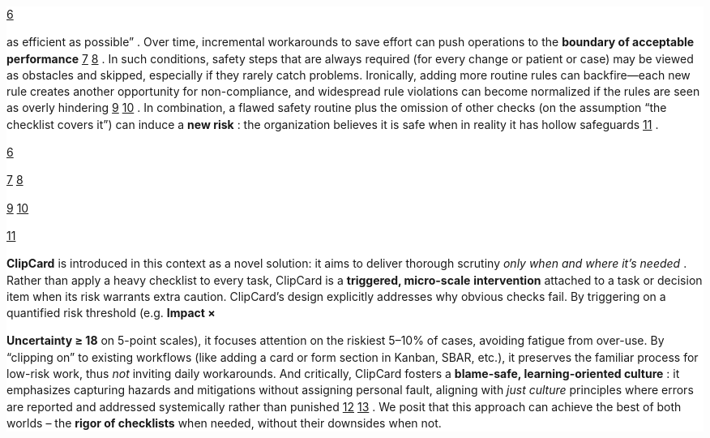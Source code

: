 [6](https://safetyinsights.org/2024/10/09/safety-checklist-compliance-and-a-false-sense-of-safety-new-directions-for-research/#:~:text=Drawing%20on%20Hollnagel%E2%80%99s%20concept%20of,be%20as%20efficient%20as%20possible%E2%80%9D)

as efficient as possible” . Over time, incremental workarounds to save effort can push operations to the **boundary of acceptable performance** [7](https://safetyinsights.org/2024/10/09/safety-checklist-compliance-and-a-false-sense-of-safety-new-directions-for-research/#:~:text=They%20note%20%E2%80%9CCook%20and%20Rasmussen,course%2C%20when%20an%20accident%20occurs%E2%80%9D) [8](https://safetyinsights.org/2024/10/09/safety-checklist-compliance-and-a-false-sense-of-safety-new-directions-for-research/#:~:text=When%20workarounds%20happen%20to%20accomplish,133%2920%20point%20out%E2%80%9D) . In such conditions, safety steps that are always required (for every change or patient or case) may be viewed as obstacles and skipped, especially if they rarely catch problems. Ironically, adding more routine rules can backfire—each new rule creates another opportunity for non-compliance, and widespread rule violations can become normalized if the rules are seen as overly hindering [9](https://safetyinsights.org/2024/10/09/safety-checklist-compliance-and-a-false-sense-of-safety-new-directions-for-research/#:~:text=It%E2%80%99s%20said%20%E2%80%9CAs%20pointed%20out,the%20more%20departures%20we%E2%80%99ll%20have) [10](https://safetyinsights.org/2024/10/09/safety-checklist-compliance-and-a-false-sense-of-safety-new-directions-for-research/#:~:text=contrary%20as%20additional%20safety%20rules,the%20more%20departures%20we%E2%80%99ll%20have) . In combination, a flawed safety routine plus the omission of other checks (on the assumption “the checklist covers it”) can induce a **new risk** : the organization believes it is safe when in reality it has hollow safeguards [11](https://safetyinsights.org/2024/10/09/safety-checklist-compliance-and-a-false-sense-of-safety-new-directions-for-research/#:~:text=the%20more%20departures%20we%E2%80%99ll%20have) .

[6](https://safetyinsights.org/2024/10/09/safety-checklist-compliance-and-a-false-sense-of-safety-new-directions-for-research/#:~:text=Drawing%20on%20Hollnagel%E2%80%99s%20concept%20of,be%20as%20efficient%20as%20possible%E2%80%9D)

[7](https://safetyinsights.org/2024/10/09/safety-checklist-compliance-and-a-false-sense-of-safety-new-directions-for-research/#:~:text=They%20note%20%E2%80%9CCook%20and%20Rasmussen,course%2C%20when%20an%20accident%20occurs%E2%80%9D) [8](https://safetyinsights.org/2024/10/09/safety-checklist-compliance-and-a-false-sense-of-safety-new-directions-for-research/#:~:text=When%20workarounds%20happen%20to%20accomplish,133%2920%20point%20out%E2%80%9D)

[9](https://safetyinsights.org/2024/10/09/safety-checklist-compliance-and-a-false-sense-of-safety-new-directions-for-research/#:~:text=It%E2%80%99s%20said%20%E2%80%9CAs%20pointed%20out,the%20more%20departures%20we%E2%80%99ll%20have) [10](https://safetyinsights.org/2024/10/09/safety-checklist-compliance-and-a-false-sense-of-safety-new-directions-for-research/#:~:text=contrary%20as%20additional%20safety%20rules,the%20more%20departures%20we%E2%80%99ll%20have)

[11](https://safetyinsights.org/2024/10/09/safety-checklist-compliance-and-a-false-sense-of-safety-new-directions-for-research/#:~:text=the%20more%20departures%20we%E2%80%99ll%20have)

**ClipCard** is introduced in this context as a novel solution: it aims to deliver thorough scrutiny _only when and_ _where it’s needed_ . Rather than apply a heavy checklist to every task, ClipCard is a **triggered, micro-scale** **intervention** attached to a task or decision item when its risk warrants extra caution. ClipCard’s design explicitly addresses why obvious checks fail. By triggering on a quantified risk threshold (e.g. **Impact ×**

**Uncertainty ≥ 18** on 5-point scales), it focuses attention on the riskiest 5–10% of cases, avoiding fatigue from over-use. By “clipping on” to existing workflows (like adding a card or form section in Kanban, SBAR, etc.), it preserves the familiar process for low-risk work, thus _not_ inviting daily workarounds. And critically, ClipCard fosters a **blame-safe, learning-oriented culture** : it emphasizes capturing hazards and mitigations without assigning personal fault, aligning with _just culture_ principles where errors are reported and addressed systemically rather than punished [12](https://www.etsy.com/codeascraft/blameless-postmortems#:~:text=Having%20a%20%E2%80%9Cblameless%E2%80%9D%20Post,give%20a%20detailed%20account%20of) [13](https://www.etsy.com/codeascraft/blameless-postmortems#:~:text=Why%20shouldn%E2%80%99t%20they%20be%20punished,another%20one%20in%20the%20future) . We posit that this approach can achieve the best of both worlds – the **rigor of checklists** when needed, without their downsides when not.
